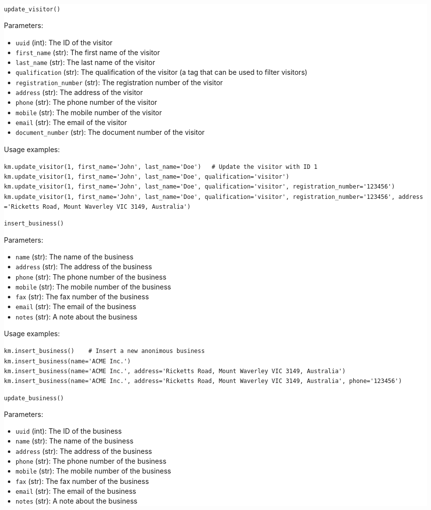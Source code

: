 `update_visitor()`

Parameters:
- `uuid` (int): The ID of the visitor
- `first_name` (str): The first name of the visitor
- `last_name` (str): The last name of the visitor
- `qualification` (str): The qualification of the visitor (a tag that can be used to filter visitors)
- `registration_number` (str): The registration number of the visitor
- `address` (str): The address of the visitor
- `phone` (str): The phone number of the visitor
- `mobile` (str): The mobile number of the visitor
- `email` (str): The email of the visitor
- `document_number` (str): The document number of the visitor

Usage examples:

```
km.update_visitor(1, first_name='John', last_name='Doe')   # Update the visitor with ID 1
km.update_visitor(1, first_name='John', last_name='Doe', qualification='visitor')
km.update_visitor(1, first_name='John', last_name='Doe', qualification='visitor', registration_number='123456')
km.update_visitor(1, first_name='John', last_name='Doe', qualification='visitor', registration_number='123456', address='Ricketts Road, Mount Waverley VIC 3149, Australia')
```

`insert_business()`

Parameters:
- `name` (str): The name of the business
- `address` (str): The address of the business
- `phone` (str): The phone number of the business
- `mobile` (str): The mobile number of the business
- `fax` (str): The fax number of the business
- `email` (str): The email of the business
- `notes` (str): A note about the business

Usage examples:

```
km.insert_business()    # Insert a new anonimous business
km.insert_business(name='ACME Inc.')
km.insert_business(name='ACME Inc.', address='Ricketts Road, Mount Waverley VIC 3149, Australia')
km.insert_business(name='ACME Inc.', address='Ricketts Road, Mount Waverley VIC 3149, Australia', phone='123456')
```

`update_business()`

Parameters:
- `uuid` (int): The ID of the business
- `name` (str): The name of the business
- `address` (str): The address of the business
- `phone` (str): The phone number of the business
- `mobile` (str): The mobile number of the business
- `fax` (str): The fax number of the business
- `email` (str): The email of the business
- `notes` (str): A note about the business
